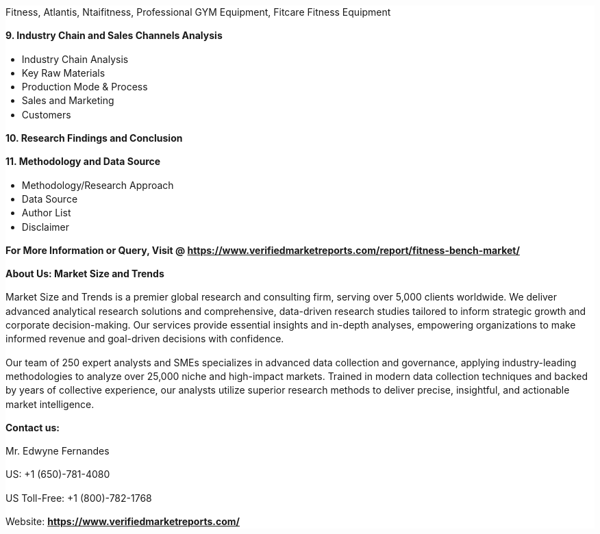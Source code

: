 Fitness, Atlantis, Ntaifitness, Professional GYM Equipment, Fitcare Fitness Equipment</strong></p><p><strong>9. Industry Chain and Sales Channels Analysis</strong></p><ul><li>Industry Chain Analysis</li><li>Key Raw Materials</li><li>Production Mode &amp; Process</li><li>Sales and Marketing</li><li>Customers</li></ul><p><strong>10. Research Findings and Conclusion</strong></p><p><strong>11. Methodology and Data Source</strong></p><ul><li>Methodology/Research Approach</li><li>Data Source</li><li>Author List</li><li>Disclaimer</li></ul></p><p><strong>For More Information or Query, Visit @ <a href="https://www.verifiedmarketreports.com/report/fitness-bench-market/">https://www.verifiedmarketreports.com/report/fitness-bench-market/</a></strong></p><p><strong>About Us: Market Size and Trends</strong></p><p>Market Size and Trends is a premier global research and consulting firm, serving over 5,000 clients worldwide. We deliver advanced analytical research solutions and comprehensive, data-driven research studies tailored to inform strategic growth and corporate decision-making. Our services provide essential insights and in-depth analyses, empowering organizations to make informed revenue and goal-driven decisions with confidence.</p><p>Our team of 250 expert analysts and SMEs specializes in advanced data collection and governance, applying industry-leading methodologies to analyze over 25,000 niche and high-impact markets. Trained in modern data collection techniques and backed by years of collective experience, our analysts utilize superior research methods to deliver precise, insightful, and actionable market intelligence.</p><p><strong>Contact us:</strong></p><p>Mr. Edwyne Fernandes</p><p>US: +1 (650)-781-4080</p><p>US Toll-Free: +1 (800)-782-1768</p><p>Website: <strong><a href="https://www.verifiedmarketreports.com/">https://www.verifiedmarketreports.com/</a></strong></p>
